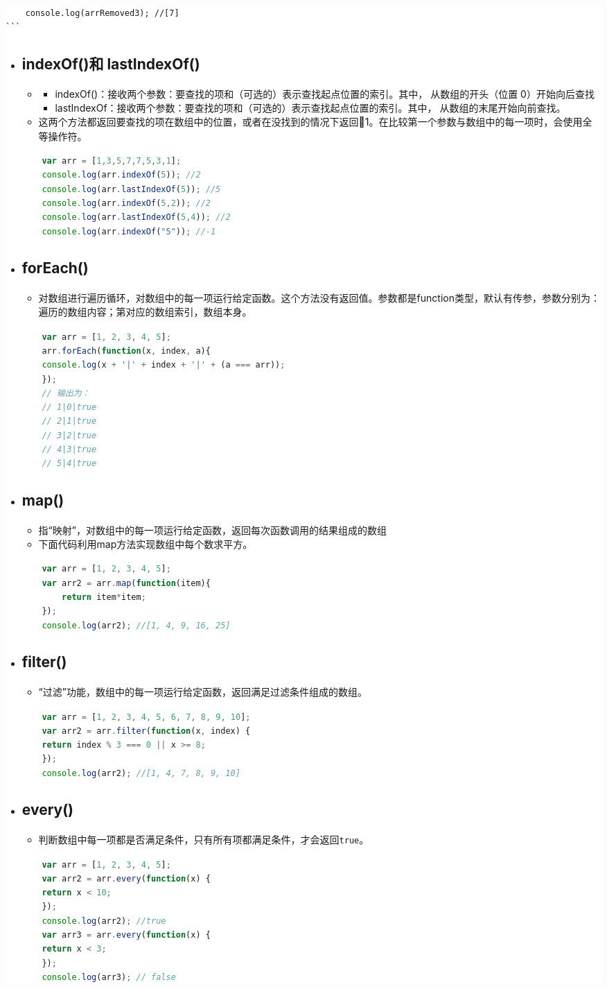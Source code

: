         console.log(arrRemoved3); //[7]
    ```
* indexOf()和 lastIndexOf()
    -
    -   + indexOf()：接收两个参数：要查找的项和（可选的）表示查找起点位置的索引。其中， 从数组的开头（位置 0）开始向后查找
        + lastIndexOf：接收两个参数：要查找的项和（可选的）表示查找起点位置的索引。其中， 从数组的末尾开始向前查找。
    - 这两个方法都返回要查找的项在数组中的位置，或者在没找到的情况下返回1。在比较第一个参数与数组中的每一项时，会使用全等操作符。
    ```js
        var arr = [1,3,5,7,7,5,3,1];
        console.log(arr.indexOf(5)); //2
        console.log(arr.lastIndexOf(5)); //5
        console.log(arr.indexOf(5,2)); //2
        console.log(arr.lastIndexOf(5,4)); //2
        console.log(arr.indexOf("5")); //-1
    ```
* forEach()
    -
    - 对数组进行遍历循环，对数组中的每一项运行给定函数。这个方法没有返回值。参数都是function类型，默认有传参，参数分别为：遍历的数组内容；第对应的数组索引，数组本身。
    ```js
        var arr = [1, 2, 3, 4, 5];
        arr.forEach(function(x, index, a){
        console.log(x + '|' + index + '|' + (a === arr));
        });
        // 输出为：
        // 1|0|true
        // 2|1|true
        // 3|2|true
        // 4|3|true
        // 5|4|true 
    ```
* map()
    - 
    - 指“映射”，对数组中的每一项运行给定函数，返回每次函数调用的结果组成的数组
    - 下面代码利用map方法实现数组中每个数求平方。
    ```js
        var arr = [1, 2, 3, 4, 5];
        var arr2 = arr.map(function(item){
            return item*item;
        });
        console.log(arr2); //[1, 4, 9, 16, 25]
    ```
* filter()
    -
    - “过滤”功能，数组中的每一项运行给定函数，返回满足过滤条件组成的数组。
    ```js
        var arr = [1, 2, 3, 4, 5, 6, 7, 8, 9, 10];
        var arr2 = arr.filter(function(x, index) {
        return index % 3 === 0 || x >= 8;
        }); 
        console.log(arr2); //[1, 4, 7, 8, 9, 10]
    ```
* every()
    -
    - 判断数组中每一项都是否满足条件，只有所有项都满足条件，才会返回` true `。
    ```js
        var arr = [1, 2, 3, 4, 5];
        var arr2 = arr.every(function(x) {
        return x < 10;
        }); 
        console.log(arr2); //true
        var arr3 = arr.every(function(x) {
        return x < 3;
        }); 
        console.log(arr3); // false